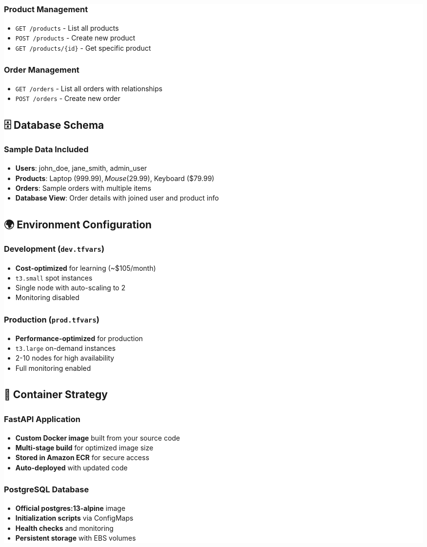### **Product Management**

- `GET /products` - List all products
- `POST /products` - Create new product
- `GET /products/{id}` - Get specific product

### **Order Management**

- `GET /orders` - List all orders with relationships
- `POST /orders` - Create new order

## 🗄️ Database Schema

### **Sample Data Included**

- **Users**: john_doe, jane_smith, admin_user
- **Products**: Laptop ($999.99), Mouse ($29.99), Keyboard ($79.99)
- **Orders**: Sample orders with multiple items
- **Database View**: Order details with joined user and product info

## 🌍 Environment Configuration

### **Development** (`dev.tfvars`)

- **Cost-optimized** for learning (~$105/month)
- `t3.small` spot instances
- Single node with auto-scaling to 2
- Monitoring disabled

### **Production** (`prod.tfvars`)

- **Performance-optimized** for production
- `t3.large` on-demand instances  
- 2-10 nodes for high availability
- Full monitoring enabled

## 🐳 Container Strategy

### **FastAPI Application**

- **Custom Docker image** built from your source code
- **Multi-stage build** for optimized image size
- **Stored in Amazon ECR** for secure access
- **Auto-deployed** with updated code

### **PostgreSQL Database**

- **Official postgres:13-alpine** image
- **Initialization scripts** via ConfigMaps
- **Health checks** and monitoring
- **Persistent storage** with EBS volumes
